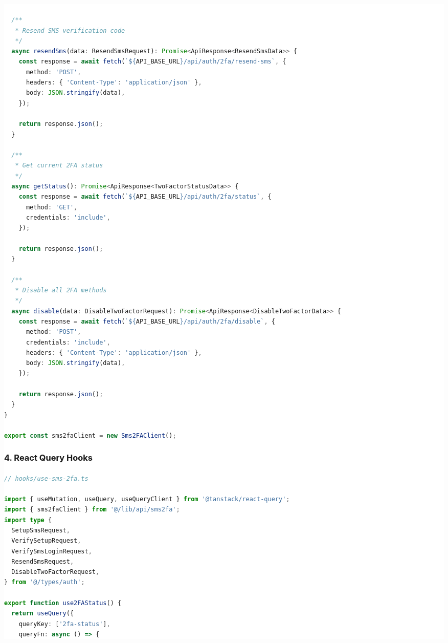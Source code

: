 ```typescript

  /**
   * Resend SMS verification code
   */
  async resendSms(data: ResendSmsRequest): Promise<ApiResponse<ResendSmsData>> {
    const response = await fetch(`${API_BASE_URL}/api/auth/2fa/resend-sms`, {
      method: 'POST',
      headers: { 'Content-Type': 'application/json' },
      body: JSON.stringify(data),
    });

    return response.json();
  }

  /**
   * Get current 2FA status
   */
  async getStatus(): Promise<ApiResponse<TwoFactorStatusData>> {
    const response = await fetch(`${API_BASE_URL}/api/auth/2fa/status`, {
      method: 'GET',
      credentials: 'include',
    });

    return response.json();
  }

  /**
   * Disable all 2FA methods
   */
  async disable(data: DisableTwoFactorRequest): Promise<ApiResponse<DisableTwoFactorData>> {
    const response = await fetch(`${API_BASE_URL}/api/auth/2fa/disable`, {
      method: 'POST',
      credentials: 'include',
      headers: { 'Content-Type': 'application/json' },
      body: JSON.stringify(data),
    });

    return response.json();
  }
}

export const sms2faClient = new Sms2FAClient();
```

### 4. React Query Hooks

```typescript
// hooks/use-sms-2fa.ts

import { useMutation, useQuery, useQueryClient } from '@tanstack/react-query';
import { sms2faClient } from '@/lib/api/sms2fa';
import type {
  SetupSmsRequest,
  VerifySetupRequest,
  VerifySmsLoginRequest,
  ResendSmsRequest,
  DisableTwoFactorRequest,
} from '@/types/auth';

export function use2FAStatus() {
  return useQuery({
    queryKey: ['2fa-status'],
    queryFn: async () => {
```